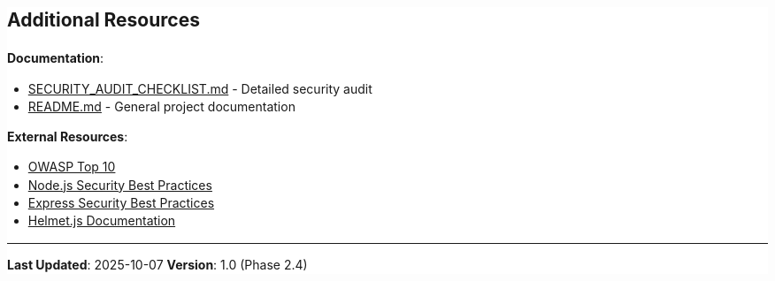 
## Additional Resources

**Documentation**:
- [SECURITY_AUDIT_CHECKLIST.md](./SECURITY_AUDIT_CHECKLIST.md) - Detailed security audit
- [README.md](./README.md) - General project documentation

**External Resources**:
- [OWASP Top 10](https://owasp.org/www-project-top-ten/)
- [Node.js Security Best Practices](https://nodejs.org/en/docs/guides/security/)
- [Express Security Best Practices](https://expressjs.com/en/advanced/best-practice-security.html)
- [Helmet.js Documentation](https://helmetjs.github.io/)

---

**Last Updated**: 2025-10-07
**Version**: 1.0 (Phase 2.4)

